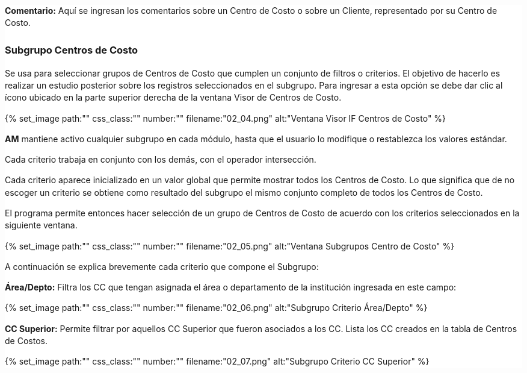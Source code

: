 **Comentario:** Aquí se ingresan los comentarios sobre un Centro de Costo o sobre un Cliente, representado por su Centro de Costo.

### Subgrupo Centros de Costo

Se usa para seleccionar grupos de Centros de Costo que cumplen un conjunto de filtros o criterios. El objetivo de hacerlo es realizar un estudio posterior sobre los registros seleccionados en el subgrupo. Para ingresar a esta opción se debe dar clic al ícono  <span class="mdi mdi-filter-variant"></span> ubicado en la parte superior derecha de la ventana Visor de Centros de Costo.

{% set_image
  path:""
  css_class:""
  number:""
  filename:"02_04.png"
  alt:"Ventana Visor IF Centros de Costo"
%}


**AM** mantiene activo cualquier subgrupo en cada módulo, hasta que el usuario lo modifique o restablezca los valores estándar.

Cada criterio trabaja en conjunto con los demás, con el operador intersección.

Cada criterio aparece inicializado en un valor global que permite mostrar todos  los Centros de Costo. Lo que significa que de no escoger un criterio se obtiene como resultado  del subgrupo el mismo conjunto completo de todos los Centros de Costo.

El programa permite entonces hacer selección de un grupo de Centros de Costo de acuerdo con los criterios seleccionados en la siguiente ventana.

{% set_image
  path:""
  css_class:""
  number:""
  filename:"02_05.png"
  alt:"Ventana Subgrupos Centro de Costo"
%}

A continuación se explica brevemente cada criterio que compone el Subgrupo:

**Área/Depto:** Filtra los CC que tengan asignada el área o departamento de la institución ingresada en este campo:

{% set_image
  path:""
  css_class:""
  number:""
  filename:"02_06.png"
  alt:"Subgrupo Criterio Área/Depto"
%}

**CC Superior:** Permite filtrar por aquellos CC Superior que fueron asociados a los CC. Lista los CC creados en la tabla de Centros de Costos.

{% set_image
  path:""
  css_class:""
  number:""
  filename:"02_07.png"
  alt:"Subgrupo Criterio CC Superior"
%}
